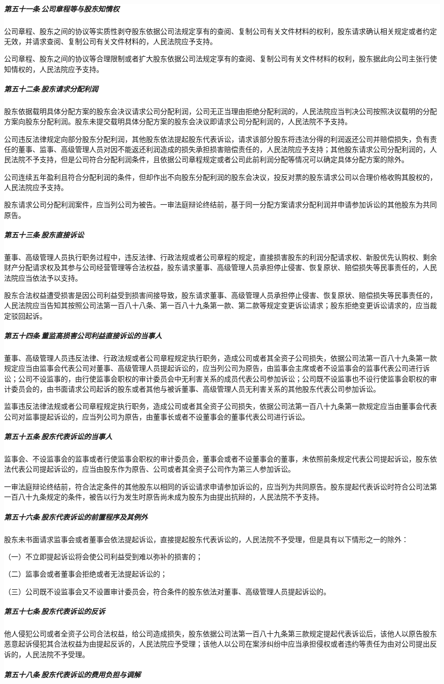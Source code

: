 ##### 第五十一条  公司章程等与股东知情权

公司章程、股东之间的协议等实质性剥夺股东依据公司法规定享有的查阅、复制公司有关文件材料的权利，股东请求确认相关规定或者约定无效，并请求查阅、复制公司有关文件材料的，人民法院应予支持。

公司章程、股东之间的协议等合理限制或者扩大股东依据公司法规定享有的查阅、复制公司有关文件材料的权利，股东据此向公司主张行使知情权的，人民法院应予支持。

##### 第五十二条  股东请求分配利润

股东依据载明具体分配方案的股东会决议请求公司分配利润，公司无正当理由拒绝分配利润的，人民法院应当判决公司按照决议载明的分配方案向股东分配利润。股东未提交载明具体分配方案的股东会决议即请求公司分配利润的，人民法院不予支持。

公司违反法律规定向部分股东分配利润，其他股东依法提起股东代表诉讼，请求该部分股东将违法分得的利润返还公司并赔偿损失，负有责任的董事、监事、高级管理人员对因不能返还利润造成的损失承担损害赔偿责任的，人民法院应予支持；其他股东请求公司分配利润的，人民法院不予支持，但是公司符合分配利润条件，且依据公司章程规定或者公司此前利润分配等情况可以确定具体分配方案的除外。

公司连续五年盈利且符合分配利润的条件，但却作出不向股东分配利润的股东会决议，投反对票的股东请求公司以合理价格收购其股权的，人民法院应予支持。

股东请求公司分配利润案件，应当列公司为被告。一审法庭辩论终结前，基于同一分配方案请求分配利润并申请参加诉讼的其他股东为共同原告。

##### 第五十三条  股东直接诉讼

董事、高级管理人员执行职务过程中，违反法律、行政法规或者公司章程的规定，直接损害股东的利润分配请求权、新股优先认购权、剩余财产分配请求权及其参与公司经营管理等合法权益，股东请求董事、高级管理人员承担停止侵害、恢复原状、赔偿损失等民事责任的，人民法院应当依法予以支持。

股东合法权益遭受损害是因公司利益受到损害间接导致，股东请求董事、高级管理人员承担停止侵害、恢复原状、赔偿损失等民事责任的，人民法院应当告知其按照公司法第一百八十八条、第一百八十九条第一款、第二款等规定变更诉讼请求；股东拒绝变更诉讼请求的，应当裁定驳回起诉。

##### 第五十四条  董监高损害公司利益直接诉讼的当事人

董事、高级管理人员违反法律、行政法规或者公司章程规定执行职务，造成公司或者其全资子公司损失，依据公司法第一百八十九条第一款规定应当由监事会代表公司对董事、高级管理人员提起诉讼的，应当列公司为原告，由监事会主席或者不设监事会的监事代表公司进行诉讼；公司不设监事的，由行使监事会职权的审计委员会中无利害关系的成员代表公司参加诉讼；公司既不设监事也不设行使监事会职权的审计委员会的，由书面请求公司起诉的股东或者其他与被诉董事、高级管理人员无利害关系的其他股东代表公司参加诉讼。

监事违反法律法规或者公司章程规定执行职务，造成公司或者其全资子公司损失，依据公司法第一百八十九条第一款规定应当由董事会代表公司对监事提起诉讼的，应当列公司为原告，由董事长或者不设董事会的董事代表公司进行诉讼。

##### 第五十五条  股东代表诉讼的当事人

监事会、不设监事会的监事或者行使监事会职权的审计委员会，董事会或者不设董事会的董事，未依照前条规定代表公司提起诉讼，股东依法代表公司提起诉讼的，应当由股东作为原告、公司或者其全资子公司作为第三人参加诉讼。

一审法庭辩论终结前，符合法定条件的其他股东以相同的诉讼请求申请参加诉讼的，应当列为共同原告。股东提起代表诉讼时符合公司法第一百八十九条规定的条件，被告以行为发生时原告尚未成为股东为由提出抗辩的，人民法院不予支持。

##### 第五十六条  股东代表诉讼的前置程序及其例外

股东未书面请求监事会或者董事会依法提起诉讼，直接提起股东代表诉讼的，人民法院不予受理，但是具有以下情形之一的除外：

（一）不立即提起诉讼将会使公司利益受到难以弥补的损害的；

（二）监事会或者董事会拒绝或者无法提起诉讼的；

（三）公司既不设监事会又不设置审计委员会，符合条件的股东依法对董事、高级管理人员提起诉讼的。

##### 第五十七条  股东代表诉讼的反诉

他人侵犯公司或者全资子公司合法权益，给公司造成损失，股东依据公司法第一百八十九条第三款规定提起代表诉讼后，该他人以原告股东恶意起诉侵犯其合法权益为由提起反诉的，人民法院应予受理；该他人以公司在案涉纠纷中应当承担侵权或者违约等责任为由对公司提出反诉的，人民法院不予受理。

##### 第五十八条  股东代表诉讼的费用负担与调解
